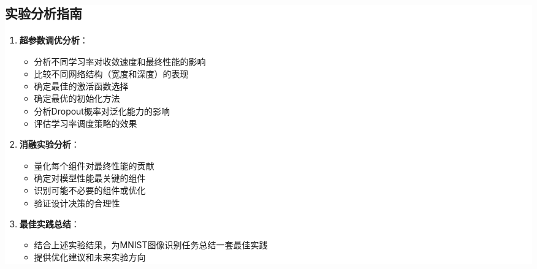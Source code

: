 
## 实验分析指南

1. **超参数调优分析**：
   - 分析不同学习率对收敛速度和最终性能的影响
   - 比较不同网络结构（宽度和深度）的表现
   - 确定最佳的激活函数选择
   - 确定最优的初始化方法
   - 分析Dropout概率对泛化能力的影响
   - 评估学习率调度策略的效果

2. **消融实验分析**：
   - 量化每个组件对最终性能的贡献
   - 确定对模型性能最关键的组件
   - 识别可能不必要的组件或优化
   - 验证设计决策的合理性

3. **最佳实践总结**：
   - 结合上述实验结果，为MNIST图像识别任务总结一套最佳实践
   - 提供优化建议和未来实验方向 